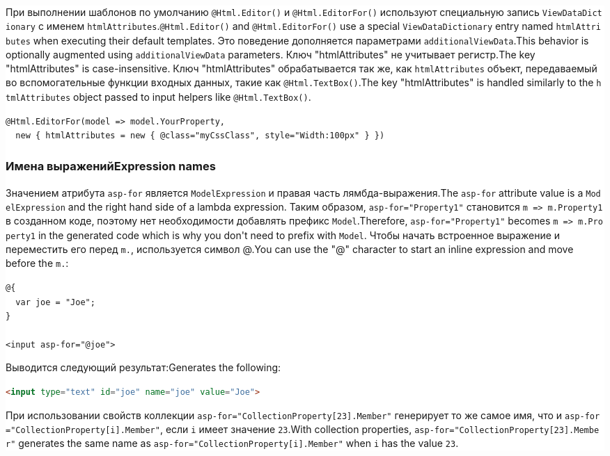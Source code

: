 <span data-ttu-id="5abb5-228">При выполнении шаблонов по умолчанию `@Html.Editor()` и `@Html.EditorFor()` используют специальную запись `ViewDataDictionary` с именем `htmlAttributes`.</span><span class="sxs-lookup"><span data-stu-id="5abb5-228">`@Html.Editor()` and `@Html.EditorFor()` use a special `ViewDataDictionary` entry named `htmlAttributes` when executing their default templates.</span></span> <span data-ttu-id="5abb5-229">Это поведение дополняется параметрами `additionalViewData`.</span><span class="sxs-lookup"><span data-stu-id="5abb5-229">This behavior is optionally augmented using `additionalViewData` parameters.</span></span> <span data-ttu-id="5abb5-230">Ключ "htmlAttributes" не учитывает регистр.</span><span class="sxs-lookup"><span data-stu-id="5abb5-230">The key "htmlAttributes" is case-insensitive.</span></span> <span data-ttu-id="5abb5-231">Ключ "htmlAttributes" обрабатывается так же, как `htmlAttributes` объект, передаваемый во вспомогательные функции входных данных, такие как `@Html.TextBox()`.</span><span class="sxs-lookup"><span data-stu-id="5abb5-231">The key "htmlAttributes" is handled similarly to the `htmlAttributes` object passed to input helpers like `@Html.TextBox()`.</span></span>

```cshtml
@Html.EditorFor(model => model.YourProperty, 
  new { htmlAttributes = new { @class="myCssClass", style="Width:100px" } })
```

### <a name="expression-names"></a><span data-ttu-id="5abb5-232">Имена выражений</span><span class="sxs-lookup"><span data-stu-id="5abb5-232">Expression names</span></span>

<span data-ttu-id="5abb5-233">Значением атрибута `asp-for` является `ModelExpression` и правая часть лямбда-выражения.</span><span class="sxs-lookup"><span data-stu-id="5abb5-233">The `asp-for` attribute value is a `ModelExpression` and the right hand side of a lambda expression.</span></span> <span data-ttu-id="5abb5-234">Таким образом, `asp-for="Property1"` становится `m => m.Property1` в созданном коде, поэтому нет необходимости добавлять префикс `Model`.</span><span class="sxs-lookup"><span data-stu-id="5abb5-234">Therefore, `asp-for="Property1"` becomes `m => m.Property1` in the generated code which is why you don't need to prefix with `Model`.</span></span> <span data-ttu-id="5abb5-235">Чтобы начать встроенное выражение и переместить его перед `m.`, используется символ \@.</span><span class="sxs-lookup"><span data-stu-id="5abb5-235">You can use the "\@" character to start an inline expression and move before the `m.`:</span></span>

```cshtml
@{
  var joe = "Joe";
}

<input asp-for="@joe">
```

<span data-ttu-id="5abb5-236">Выводится следующий результат:</span><span class="sxs-lookup"><span data-stu-id="5abb5-236">Generates the following:</span></span>

```html
<input type="text" id="joe" name="joe" value="Joe">
```

<span data-ttu-id="5abb5-237">При использовании свойств коллекции `asp-for="CollectionProperty[23].Member"` генерирует то же самое имя, что и `asp-for="CollectionProperty[i].Member"`, если `i` имеет значение `23`.</span><span class="sxs-lookup"><span data-stu-id="5abb5-237">With collection properties, `asp-for="CollectionProperty[23].Member"` generates the same name as `asp-for="CollectionProperty[i].Member"` when `i` has the value `23`.</span></span>
